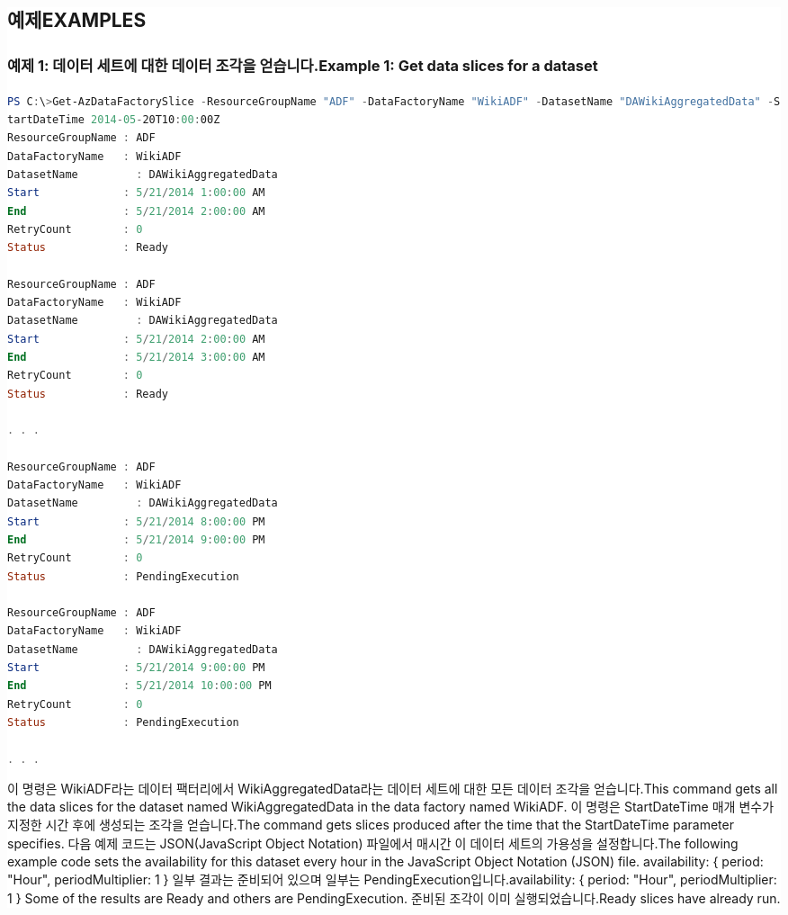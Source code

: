## <span data-ttu-id="4c047-132">예제</span><span class="sxs-lookup"><span data-stu-id="4c047-132">EXAMPLES</span></span>

### <span data-ttu-id="4c047-133">예제 1: 데이터 세트에 대한 데이터 조각을 얻습니다.</span><span class="sxs-lookup"><span data-stu-id="4c047-133">Example 1: Get data slices for a dataset</span></span>
```powershell
PS C:\>Get-AzDataFactorySlice -ResourceGroupName "ADF" -DataFactoryName "WikiADF" -DatasetName "DAWikiAggregatedData" -StartDateTime 2014-05-20T10:00:00Z
ResourceGroupName : ADF
DataFactoryName   : WikiADF
DatasetName         : DAWikiAggregatedData
Start             : 5/21/2014 1:00:00 AM
End               : 5/21/2014 2:00:00 AM
RetryCount        : 0
Status            : Ready

ResourceGroupName : ADF
DataFactoryName   : WikiADF
DatasetName         : DAWikiAggregatedData
Start             : 5/21/2014 2:00:00 AM
End               : 5/21/2014 3:00:00 AM
RetryCount        : 0
Status            : Ready

. . . 

ResourceGroupName : ADF
DataFactoryName   : WikiADF
DatasetName         : DAWikiAggregatedData
Start             : 5/21/2014 8:00:00 PM
End               : 5/21/2014 9:00:00 PM
RetryCount        : 0
Status            : PendingExecution

ResourceGroupName : ADF
DataFactoryName   : WikiADF
DatasetName         : DAWikiAggregatedData
Start             : 5/21/2014 9:00:00 PM
End               : 5/21/2014 10:00:00 PM
RetryCount        : 0
Status            : PendingExecution

. . .
```

<span data-ttu-id="4c047-134">이 명령은 WikiADF라는 데이터 팩터리에서 WikiAggregatedData라는 데이터 세트에 대한 모든 데이터 조각을 얻습니다.</span><span class="sxs-lookup"><span data-stu-id="4c047-134">This command gets all the data slices for the dataset named WikiAggregatedData in the data factory named WikiADF.</span></span>
<span data-ttu-id="4c047-135">이 명령은 StartDateTime 매개 변수가 지정한 시간 후에 생성되는 조각을 얻습니다.</span><span class="sxs-lookup"><span data-stu-id="4c047-135">The command gets slices produced after the time that the StartDateTime parameter specifies.</span></span>
<span data-ttu-id="4c047-136">다음 예제 코드는 JSON(JavaScript Object Notation) 파일에서 매시간 이 데이터 세트의 가용성을 설정합니다.</span><span class="sxs-lookup"><span data-stu-id="4c047-136">The following example code sets the availability for this dataset every hour in the JavaScript Object Notation (JSON) file.</span></span>
<span data-ttu-id="4c047-137">availability: { period: "Hour", periodMultiplier: 1 } 일부 결과는 준비되어 있으며 일부는 PendingExecution입니다.</span><span class="sxs-lookup"><span data-stu-id="4c047-137">availability: { period: "Hour", periodMultiplier: 1 } Some of the results are Ready and others are PendingExecution.</span></span>
<span data-ttu-id="4c047-138">준비된 조각이 이미 실행되었습니다.</span><span class="sxs-lookup"><span data-stu-id="4c047-138">Ready slices have already run.</span></span>